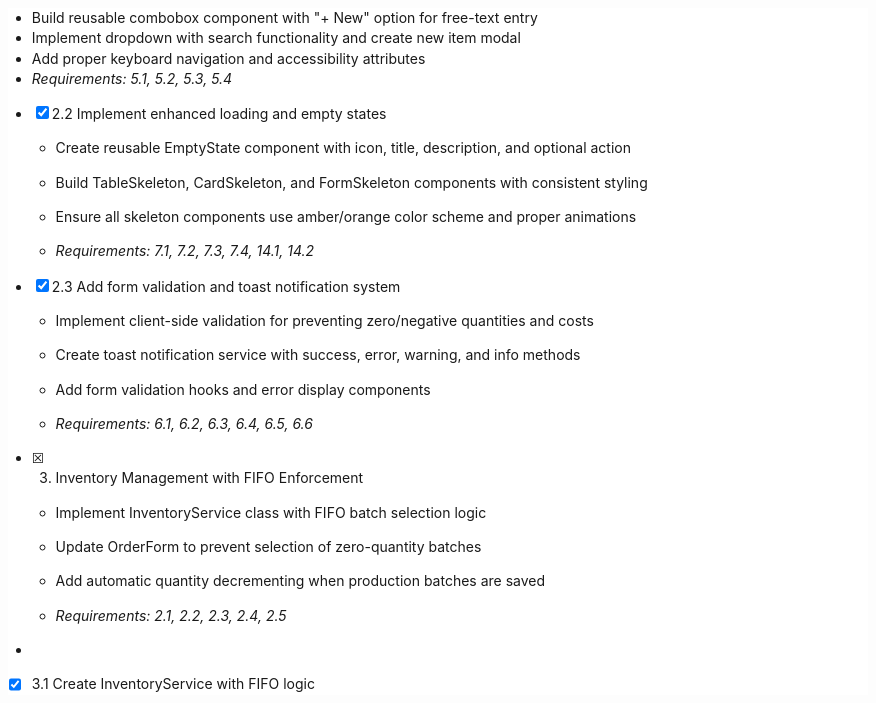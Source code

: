 






  - Build reusable combobox component with "+ New" option for free-text entry
  - Implement dropdown with search functionality and create new item modal
  - Add proper keyboard navigation and accessibility attributes
  - _Requirements: 5.1, 5.2, 5.3, 5.4_







- [x] 2.2 Implement enhanced loading and empty states





  - Create reusable EmptyState component with icon, title, description, and optional action

  - Build TableSkeleton, CardSkeleton, and FormSkeleton components with consistent styling


  - Ensure all skeleton components use amber/orange color scheme and proper animations







  - _Requirements: 7.1, 7.2, 7.3, 7.4, 14.1, 14.2_





- [x] 2.3 Add form validation and toast notification system



  - Implement client-side validation for preventing zero/negative quantities and costs
  - Create toast notification service with success, error, warning, and info methods

  - Add form validation hooks and error display components
  - _Requirements: 6.1, 6.2, 6.3, 6.4, 6.5, 6.6_

- [x] 3. Inventory Management with FIFO Enforcement






  - Implement InventoryService class with FIFO batch selection logic

  - Update OrderForm to prevent selection of zero-quantity batches
  - Add automatic quantity decrementing when production batches are saved
  - _Requirements: 2.1, 2.2, 2.3, 2.4, 2.5_
-

- [x] 3.1 Create InventoryService with FIFO logic






